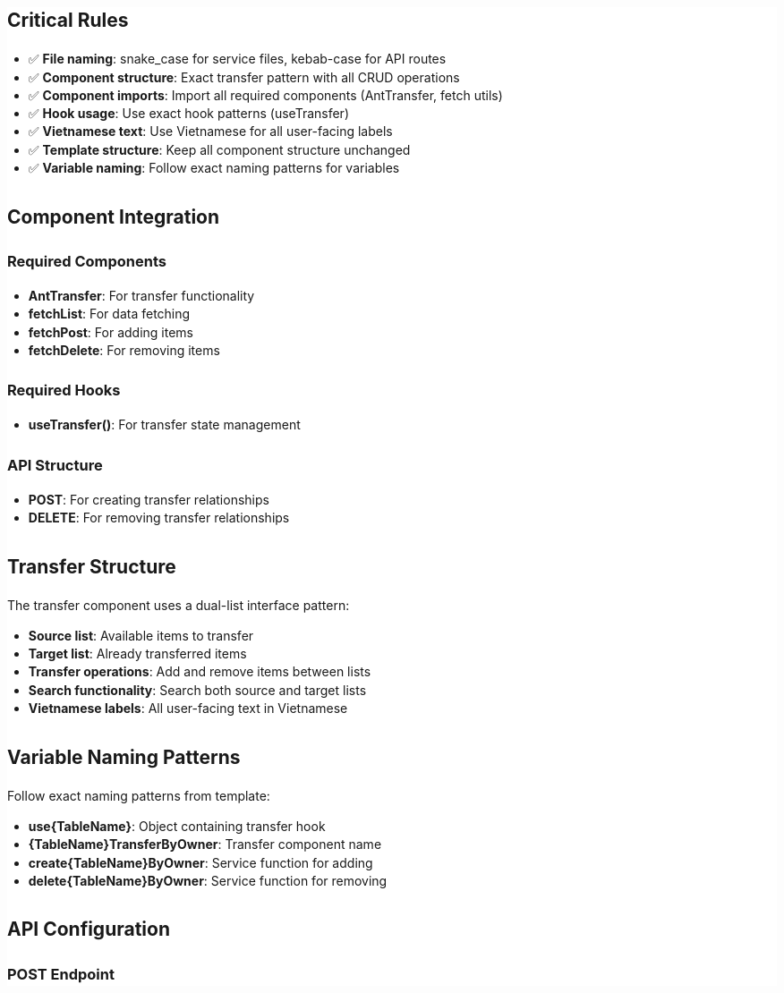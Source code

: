## Critical Rules

- ✅ **File naming**: snake_case for service files, kebab-case for API routes
- ✅ **Component structure**: Exact transfer pattern with all CRUD operations
- ✅ **Component imports**: Import all required components (AntTransfer, fetch utils)
- ✅ **Hook usage**: Use exact hook patterns (useTransfer)
- ✅ **Vietnamese text**: Use Vietnamese for all user-facing labels
- ✅ **Template structure**: Keep all component structure unchanged
- ✅ **Variable naming**: Follow exact naming patterns for variables

## Component Integration

### Required Components

- **AntTransfer**: For transfer functionality
- **fetchList**: For data fetching
- **fetchPost**: For adding items
- **fetchDelete**: For removing items

### Required Hooks

- **useTransfer()**: For transfer state management

### API Structure

- **POST**: For creating transfer relationships
- **DELETE**: For removing transfer relationships

## Transfer Structure

The transfer component uses a dual-list interface pattern:

- **Source list**: Available items to transfer
- **Target list**: Already transferred items
- **Transfer operations**: Add and remove items between lists
- **Search functionality**: Search both source and target lists
- **Vietnamese labels**: All user-facing text in Vietnamese

## Variable Naming Patterns

Follow exact naming patterns from template:

- **use{TableName}**: Object containing transfer hook
- **{TableName}TransferByOwner**: Transfer component name
- **create{TableName}ByOwner**: Service function for adding
- **delete{TableName}ByOwner**: Service function for removing

## API Configuration

### POST Endpoint
